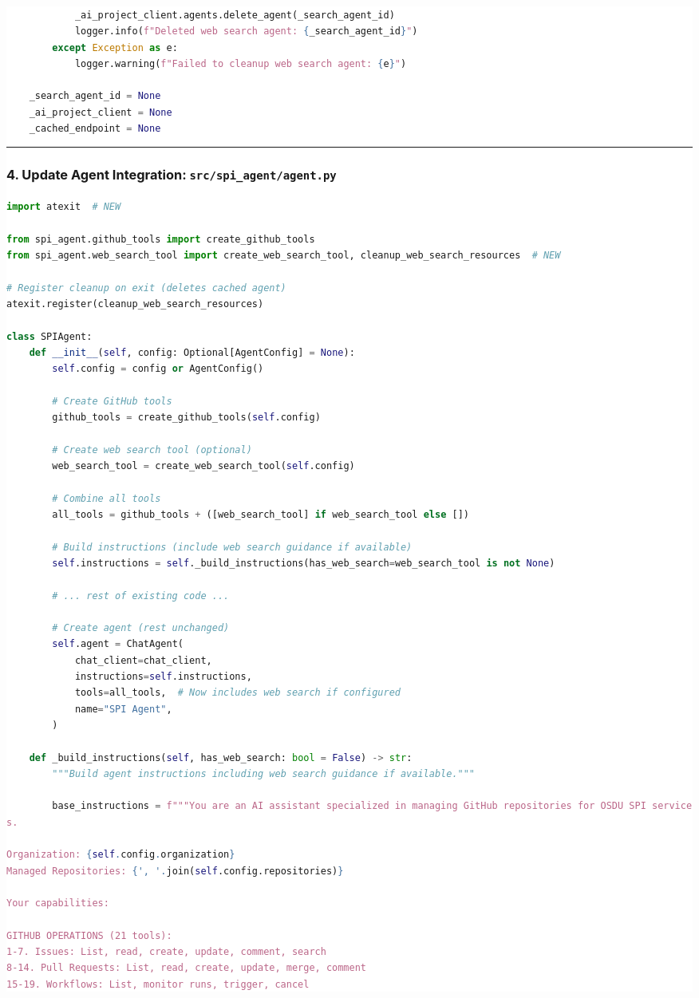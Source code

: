 ```python
            _ai_project_client.agents.delete_agent(_search_agent_id)
            logger.info(f"Deleted web search agent: {_search_agent_id}")
        except Exception as e:
            logger.warning(f"Failed to cleanup web search agent: {e}")

    _search_agent_id = None
    _ai_project_client = None
    _cached_endpoint = None
```

---

### 4. Update Agent Integration: `src/spi_agent/agent.py`

```python
import atexit  # NEW

from spi_agent.github_tools import create_github_tools
from spi_agent.web_search_tool import create_web_search_tool, cleanup_web_search_resources  # NEW

# Register cleanup on exit (deletes cached agent)
atexit.register(cleanup_web_search_resources)

class SPIAgent:
    def __init__(self, config: Optional[AgentConfig] = None):
        self.config = config or AgentConfig()

        # Create GitHub tools
        github_tools = create_github_tools(self.config)

        # Create web search tool (optional)
        web_search_tool = create_web_search_tool(self.config)

        # Combine all tools
        all_tools = github_tools + ([web_search_tool] if web_search_tool else [])

        # Build instructions (include web search guidance if available)
        self.instructions = self._build_instructions(has_web_search=web_search_tool is not None)

        # ... rest of existing code ...

        # Create agent (rest unchanged)
        self.agent = ChatAgent(
            chat_client=chat_client,
            instructions=self.instructions,
            tools=all_tools,  # Now includes web search if configured
            name="SPI Agent",
        )

    def _build_instructions(self, has_web_search: bool = False) -> str:
        """Build agent instructions including web search guidance if available."""

        base_instructions = f"""You are an AI assistant specialized in managing GitHub repositories for OSDU SPI services.

Organization: {self.config.organization}
Managed Repositories: {', '.join(self.config.repositories)}

Your capabilities:

GITHUB OPERATIONS (21 tools):
1-7. Issues: List, read, create, update, comment, search
8-14. Pull Requests: List, read, create, update, merge, comment
15-19. Workflows: List, monitor runs, trigger, cancel
```